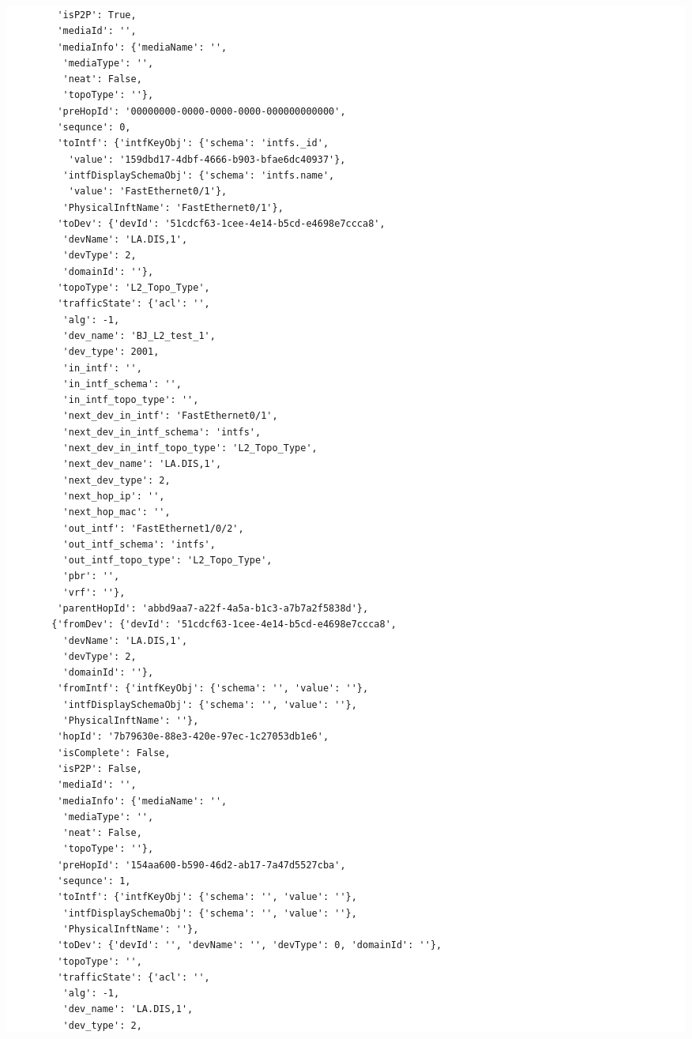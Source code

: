              'isP2P': True,
             'mediaId': '',
             'mediaInfo': {'mediaName': '',
              'mediaType': '',
              'neat': False,
              'topoType': ''},
             'preHopId': '00000000-0000-0000-0000-000000000000',
             'sequnce': 0,
             'toIntf': {'intfKeyObj': {'schema': 'intfs._id',
               'value': '159dbd17-4dbf-4666-b903-bfae6dc40937'},
              'intfDisplaySchemaObj': {'schema': 'intfs.name',
               'value': 'FastEthernet0/1'},
              'PhysicalInftName': 'FastEthernet0/1'},
             'toDev': {'devId': '51cdcf63-1cee-4e14-b5cd-e4698e7ccca8',
              'devName': 'LA.DIS,1',
              'devType': 2,
              'domainId': ''},
             'topoType': 'L2_Topo_Type',
             'trafficState': {'acl': '',
              'alg': -1,
              'dev_name': 'BJ_L2_test_1',
              'dev_type': 2001,
              'in_intf': '',
              'in_intf_schema': '',
              'in_intf_topo_type': '',
              'next_dev_in_intf': 'FastEthernet0/1',
              'next_dev_in_intf_schema': 'intfs',
              'next_dev_in_intf_topo_type': 'L2_Topo_Type',
              'next_dev_name': 'LA.DIS,1',
              'next_dev_type': 2,
              'next_hop_ip': '',
              'next_hop_mac': '',
              'out_intf': 'FastEthernet1/0/2',
              'out_intf_schema': 'intfs',
              'out_intf_topo_type': 'L2_Topo_Type',
              'pbr': '',
              'vrf': ''},
             'parentHopId': 'abbd9aa7-a22f-4a5a-b1c3-a7b7a2f5838d'},
            {'fromDev': {'devId': '51cdcf63-1cee-4e14-b5cd-e4698e7ccca8',
              'devName': 'LA.DIS,1',
              'devType': 2,
              'domainId': ''},
             'fromIntf': {'intfKeyObj': {'schema': '', 'value': ''},
              'intfDisplaySchemaObj': {'schema': '', 'value': ''},
              'PhysicalInftName': ''},
             'hopId': '7b79630e-88e3-420e-97ec-1c27053db1e6',
             'isComplete': False,
             'isP2P': False,
             'mediaId': '',
             'mediaInfo': {'mediaName': '',
              'mediaType': '',
              'neat': False,
              'topoType': ''},
             'preHopId': '154aa600-b590-46d2-ab17-7a47d5527cba',
             'sequnce': 1,
             'toIntf': {'intfKeyObj': {'schema': '', 'value': ''},
              'intfDisplaySchemaObj': {'schema': '', 'value': ''},
              'PhysicalInftName': ''},
             'toDev': {'devId': '', 'devName': '', 'devType': 0, 'domainId': ''},
             'topoType': '',
             'trafficState': {'acl': '',
              'alg': -1,
              'dev_name': 'LA.DIS,1',
              'dev_type': 2,